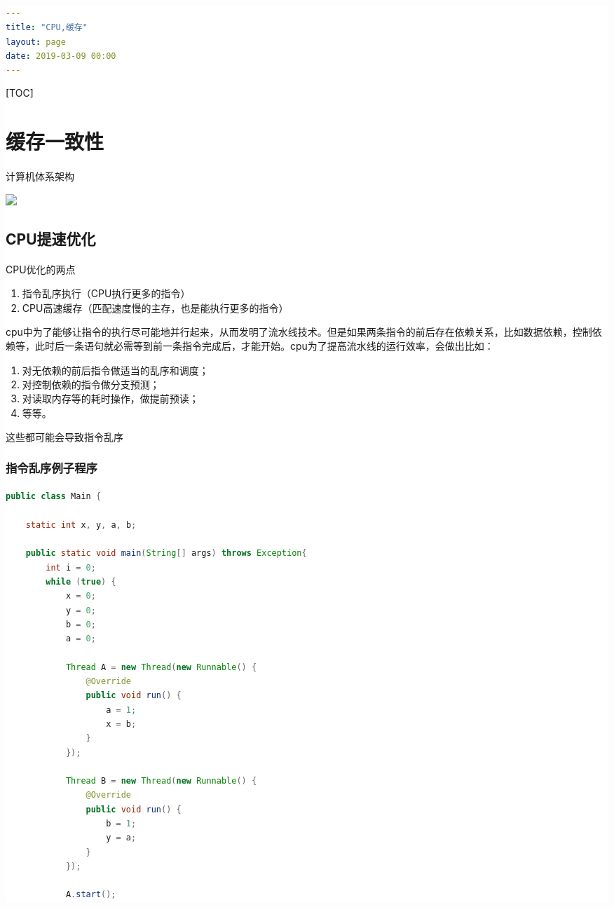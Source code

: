 ```yaml
---
title: "CPU,缓存"
layout: page
date: 2019-03-09 00:00
---
```


[TOC]

# 缓存一致性

计算机体系架构

![](https://raw.githubusercontent.com/doctording/sword_at_offer/master/content/java_thread_concurrent/imgs/computer.png)

## CPU提速优化

CPU优化的两点

1. 指令乱序执行（CPU执行更多的指令）
2. CPU高速缓存（匹配速度慢的主存，也是能执行更多的指令）

cpu中为了能够让指令的执行尽可能地并行起来，从而发明了流水线技术。但是如果两条指令的前后存在依赖关系，比如数据依赖，控制依赖等，此时后一条语句就必需等到前一条指令完成后，才能开始。cpu为了提高流水线的运行效率，会做出比如：

1. 对无依赖的前后指令做适当的乱序和调度；
2. 对控制依赖的指令做分支预测；
3. 对读取内存等的耗时操作，做提前预读；
4. 等等。

这些都可能会导致指令乱序

### 指令乱序例子程序

```java
public class Main {

    static int x, y, a, b;

    public static void main(String[] args) throws Exception{
        int i = 0;
        while (true) {
            x = 0;
            y = 0;
            b = 0;
            a = 0;

            Thread A = new Thread(new Runnable() {
                @Override
                public void run() {
                    a = 1;
                    x = b;
                }
            });

            Thread B = new Thread(new Runnable() {
                @Override
                public void run() {
                    b = 1;
                    y = a;
                }
            });

            A.start();
```